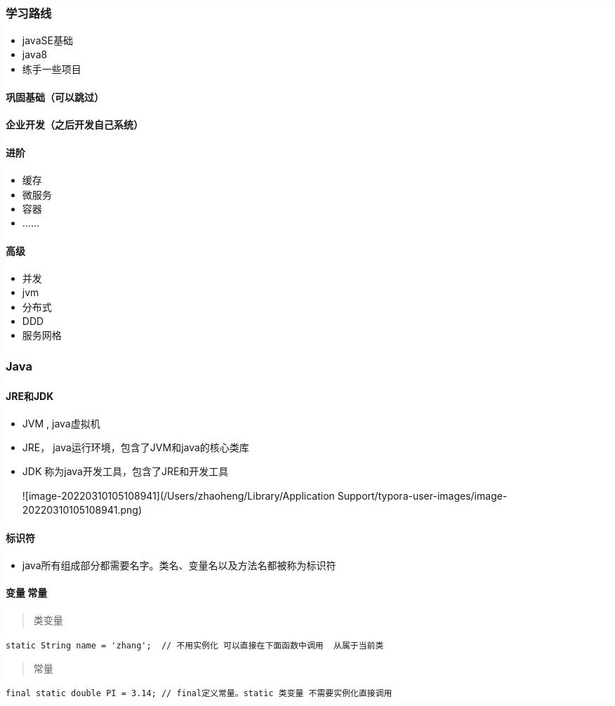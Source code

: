### 学习路线

- javaSE基础
- java8
- 练手一些项目

#### 巩固基础（可以跳过）

#### 企业开发（之后开发自己系统）

#### 进阶 

- 缓存
- 微服务
- 容器
- ......

#### 高级

- 并发
- jvm
- 分布式
- DDD
- 服务网格



### Java

#### JRE和JDK

- JVM , java虚拟机

- JRE， java运行环境，包含了JVM和java的核心类库

- JDK 称为java开发工具，包含了JRE和开发工具

  ![image-20220310105108941](/Users/zhaoheng/Library/Application Support/typora-user-images/image-20220310105108941.png)



#### 标识符

- java所有组成部分都需要名字。类名、变量名以及方法名都被称为标识符



#### 变量 常量

> 类变量

```
static String name = 'zhang';  // 不用实例化 可以直接在下面函数中调用  从属于当前类
```

> 常量

```
final static double PI = 3.14; // final定义常量。static 类变量 不需要实例化直接调用
```
